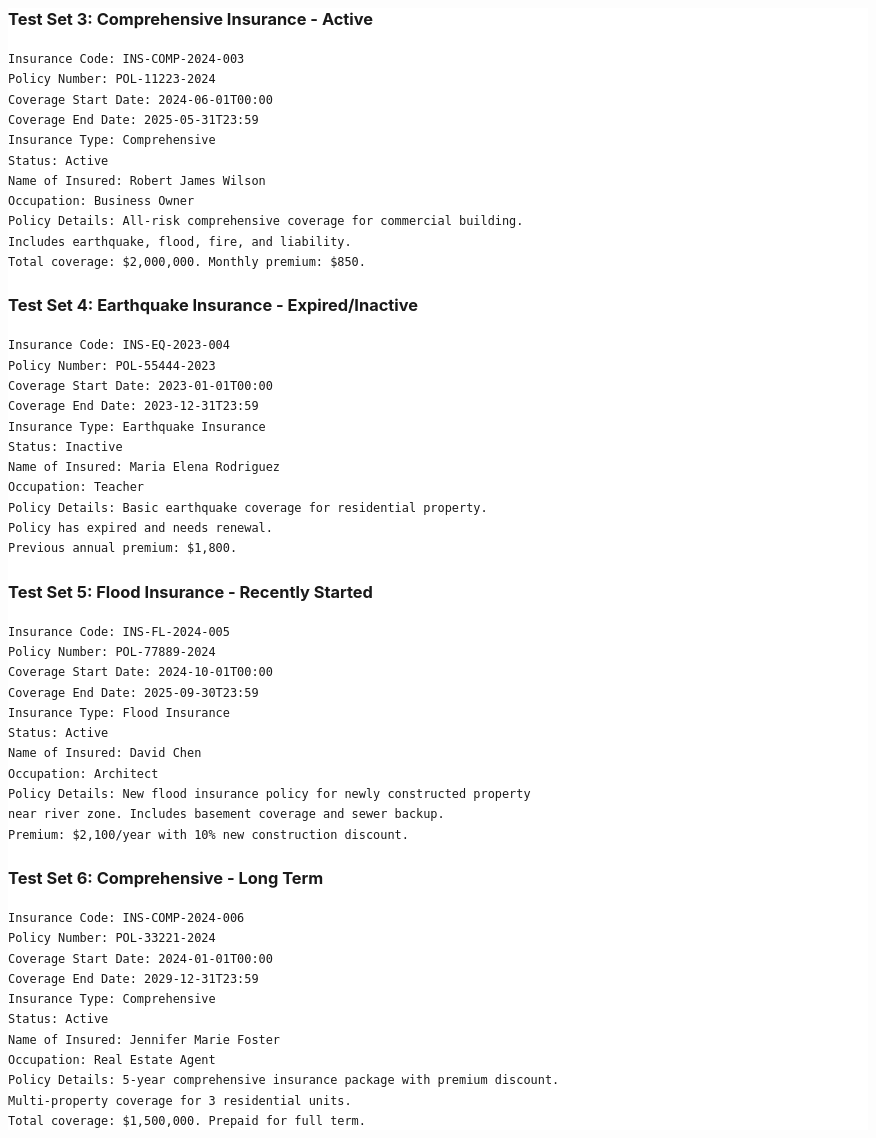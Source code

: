 ### Test Set 3: Comprehensive Insurance - Active
```
Insurance Code: INS-COMP-2024-003
Policy Number: POL-11223-2024
Coverage Start Date: 2024-06-01T00:00
Coverage End Date: 2025-05-31T23:59
Insurance Type: Comprehensive
Status: Active
Name of Insured: Robert James Wilson
Occupation: Business Owner
Policy Details: All-risk comprehensive coverage for commercial building. 
Includes earthquake, flood, fire, and liability. 
Total coverage: $2,000,000. Monthly premium: $850.
```

### Test Set 4: Earthquake Insurance - Expired/Inactive
```
Insurance Code: INS-EQ-2023-004
Policy Number: POL-55444-2023
Coverage Start Date: 2023-01-01T00:00
Coverage End Date: 2023-12-31T23:59
Insurance Type: Earthquake Insurance
Status: Inactive
Name of Insured: Maria Elena Rodriguez
Occupation: Teacher
Policy Details: Basic earthquake coverage for residential property. 
Policy has expired and needs renewal. 
Previous annual premium: $1,800.
```

### Test Set 5: Flood Insurance - Recently Started
```
Insurance Code: INS-FL-2024-005
Policy Number: POL-77889-2024
Coverage Start Date: 2024-10-01T00:00
Coverage End Date: 2025-09-30T23:59
Insurance Type: Flood Insurance
Status: Active
Name of Insured: David Chen
Occupation: Architect
Policy Details: New flood insurance policy for newly constructed property 
near river zone. Includes basement coverage and sewer backup. 
Premium: $2,100/year with 10% new construction discount.
```

### Test Set 6: Comprehensive - Long Term
```
Insurance Code: INS-COMP-2024-006
Policy Number: POL-33221-2024
Coverage Start Date: 2024-01-01T00:00
Coverage End Date: 2029-12-31T23:59
Insurance Type: Comprehensive
Status: Active
Name of Insured: Jennifer Marie Foster
Occupation: Real Estate Agent
Policy Details: 5-year comprehensive insurance package with premium discount. 
Multi-property coverage for 3 residential units. 
Total coverage: $1,500,000. Prepaid for full term.
```

